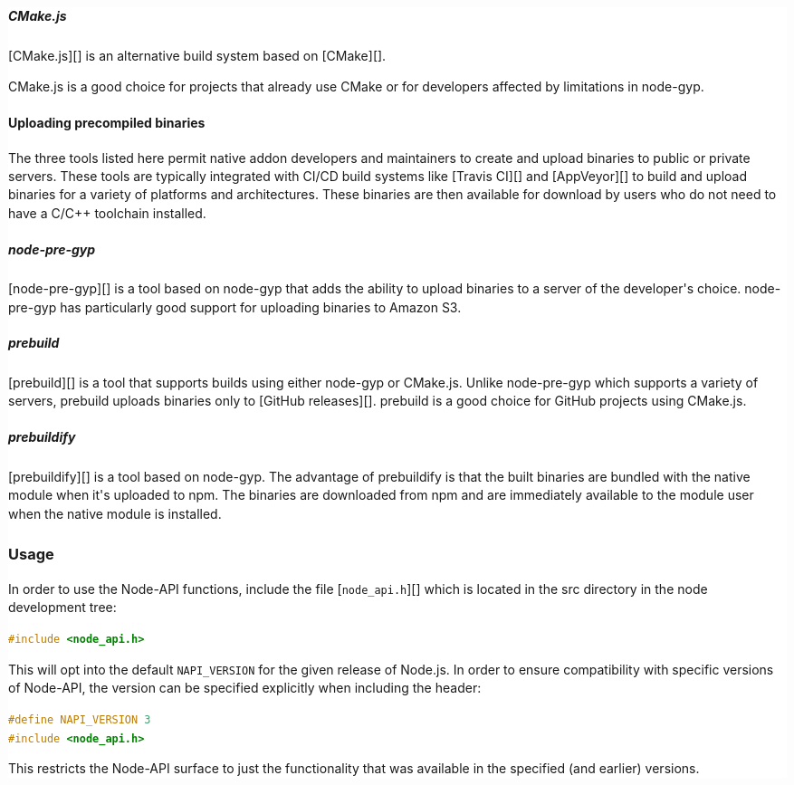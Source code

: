 ##### CMake.js

[CMake.js][] is an alternative build system based on [CMake][].

CMake.js is a good choice for projects that already use CMake or for
developers affected by limitations in node-gyp.

#### Uploading precompiled binaries

The three tools listed here permit native addon developers and maintainers
to create and upload binaries to public or private servers. These tools are
typically integrated with CI/CD build systems like [Travis CI][] and
[AppVeyor][] to build and upload binaries for a variety of platforms and
architectures. These binaries are then available for download by users who
do not need to have a C/C++ toolchain installed.

##### node-pre-gyp

[node-pre-gyp][] is a tool based on node-gyp that adds the ability to
upload binaries to a server of the developer's choice. node-pre-gyp has
particularly good support for uploading binaries to Amazon S3.

##### prebuild

[prebuild][] is a tool that supports builds using either node-gyp or
CMake.js. Unlike node-pre-gyp which supports a variety of servers, prebuild
uploads binaries only to [GitHub releases][]. prebuild is a good choice for
GitHub projects using CMake.js.

##### prebuildify

[prebuildify][] is a tool based on node-gyp. The advantage of prebuildify is
that the built binaries are bundled with the native module when it's
uploaded to npm. The binaries are downloaded from npm and are immediately
available to the module user when the native module is installed.

### Usage

In order to use the Node-API functions, include the file [`node_api.h`][] which
is located in the src directory in the node development tree:

```c
#include <node_api.h>
```

This will opt into the default `NAPI_VERSION` for the given release of Node.js.
In order to ensure compatibility with specific versions of Node-API, the version
can be specified explicitly when including the header:

```c
#define NAPI_VERSION 3
#include <node_api.h>
```

This restricts the Node-API surface to just the functionality that was available
in the specified (and earlier) versions.
